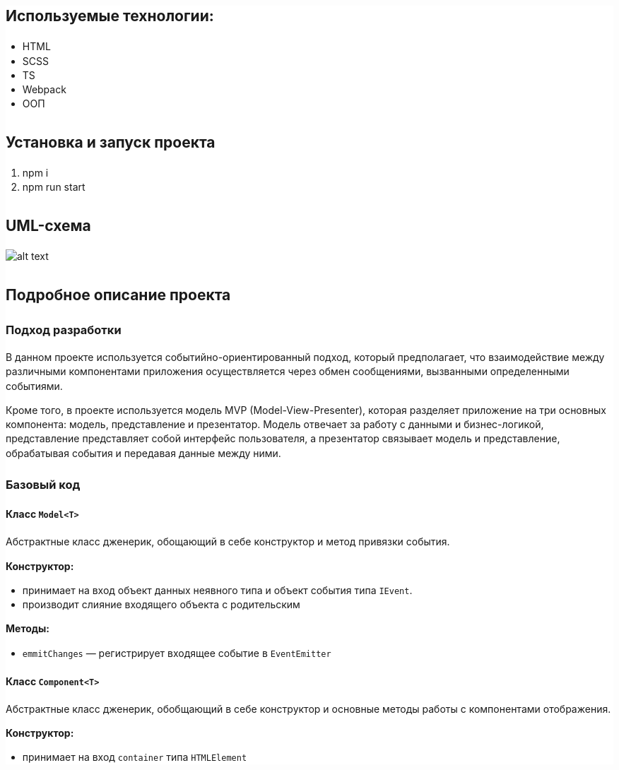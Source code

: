 ## Используемые технологии:

- HTML
- SCSS
- TS
- Webpack
- ООП

## Установка и запуск проекта

1. npm i
2. npm run start

## UML-схема

![alt text](https://github.com/Nigilen/web-larek-frontend/blob/main/uml.png)

## Подробное описание проекта

### Подход разработки
В данном проекте используется событийно-ориентированный подход, который предполагает, что взаимодействие между различными компонентами приложения осуществляется через обмен сообщениями, вызванными определенными событиями. 

Кроме того, в проекте используется модель MVP (Model-View-Presenter), которая разделяет приложение на три основных компонента: модель, представлениe и презентатор. Модель отвечает за работу с данными и бизнес-логикой, представление представляет собой интерфейс пользователя, а презентатор связывает модель и представление, обрабатывая события и передавая данные между ними. 

### Базовый код

#### Класс `Model<T>`

Абстрактные класс дженерик, обощающий в себе конструктор и метод привязки события. 

**Конструктор:** 

- принимает на вход объект данных неявного типа и объект события типа `IEvent`.
- производит слияние входящего объекта с родительским

**Методы:** 

- `emmitChanges` — регистрирует входящее событие в `EventEmitter`

#### Класс `Component<T>`

Абстрактные класс дженерик, обобщающий в себе конструктор и основные методы работы с компонентами отображения. 

**Конструктор:** 

- принимает на вход `container` типа `HTMLElement`
